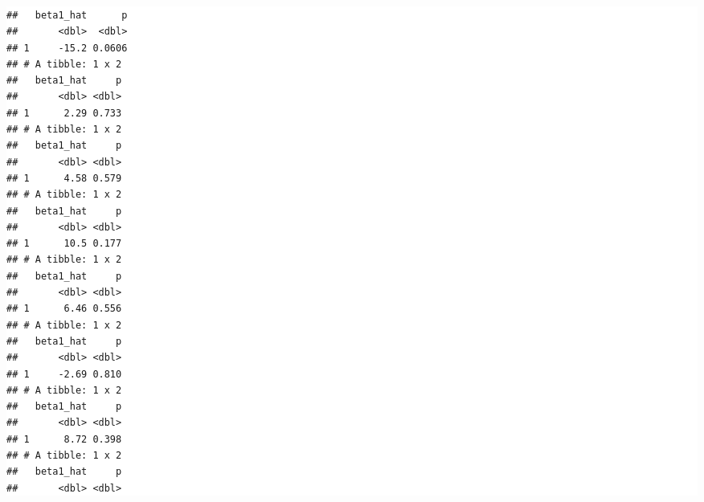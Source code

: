    ##   beta1_hat      p
    ##       <dbl>  <dbl>
    ## 1     -15.2 0.0606
    ## # A tibble: 1 x 2
    ##   beta1_hat     p
    ##       <dbl> <dbl>
    ## 1      2.29 0.733
    ## # A tibble: 1 x 2
    ##   beta1_hat     p
    ##       <dbl> <dbl>
    ## 1      4.58 0.579
    ## # A tibble: 1 x 2
    ##   beta1_hat     p
    ##       <dbl> <dbl>
    ## 1      10.5 0.177
    ## # A tibble: 1 x 2
    ##   beta1_hat     p
    ##       <dbl> <dbl>
    ## 1      6.46 0.556
    ## # A tibble: 1 x 2
    ##   beta1_hat     p
    ##       <dbl> <dbl>
    ## 1     -2.69 0.810
    ## # A tibble: 1 x 2
    ##   beta1_hat     p
    ##       <dbl> <dbl>
    ## 1      8.72 0.398
    ## # A tibble: 1 x 2
    ##   beta1_hat     p
    ##       <dbl> <dbl>